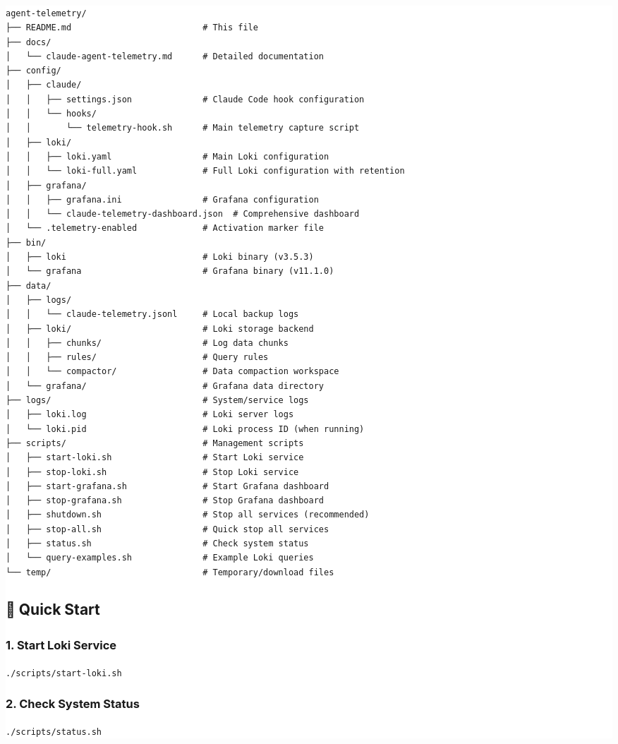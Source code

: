 ```
agent-telemetry/
├── README.md                          # This file
├── docs/
│   └── claude-agent-telemetry.md      # Detailed documentation
├── config/
│   ├── claude/
│   │   ├── settings.json              # Claude Code hook configuration
│   │   └── hooks/
│   │       └── telemetry-hook.sh      # Main telemetry capture script
│   ├── loki/
│   │   ├── loki.yaml                  # Main Loki configuration
│   │   └── loki-full.yaml             # Full Loki configuration with retention
│   ├── grafana/
│   │   ├── grafana.ini                # Grafana configuration
│   │   └── claude-telemetry-dashboard.json  # Comprehensive dashboard
│   └── .telemetry-enabled             # Activation marker file
├── bin/
│   ├── loki                           # Loki binary (v3.5.3)
│   └── grafana                        # Grafana binary (v11.1.0)
├── data/
│   ├── logs/
│   │   └── claude-telemetry.jsonl     # Local backup logs
│   ├── loki/                          # Loki storage backend
│   │   ├── chunks/                    # Log data chunks
│   │   ├── rules/                     # Query rules
│   │   └── compactor/                 # Data compaction workspace
│   └── grafana/                       # Grafana data directory
├── logs/                              # System/service logs
│   ├── loki.log                       # Loki server logs
│   └── loki.pid                       # Loki process ID (when running)
├── scripts/                           # Management scripts
│   ├── start-loki.sh                  # Start Loki service
│   ├── stop-loki.sh                   # Stop Loki service
│   ├── start-grafana.sh               # Start Grafana dashboard
│   ├── stop-grafana.sh                # Stop Grafana dashboard
│   ├── shutdown.sh                    # Stop all services (recommended)
│   ├── stop-all.sh                    # Quick stop all services
│   ├── status.sh                      # Check system status
│   └── query-examples.sh              # Example Loki queries
└── temp/                              # Temporary/download files
```

## 🚀 Quick Start

### 1. Start Loki Service
```bash
./scripts/start-loki.sh
```

### 2. Check System Status
```bash
./scripts/status.sh
```

